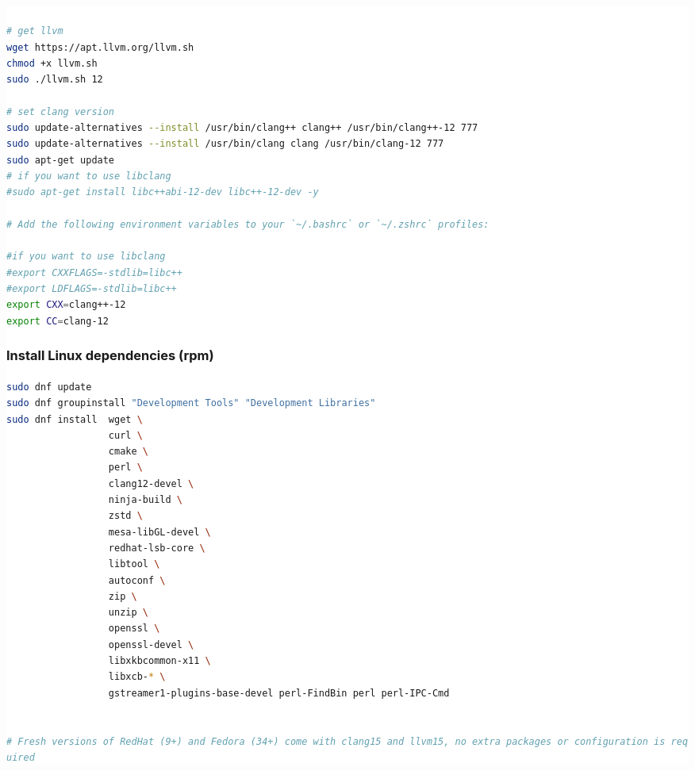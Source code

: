 ```bash

# get llvm
wget https://apt.llvm.org/llvm.sh
chmod +x llvm.sh
sudo ./llvm.sh 12

# set clang version
sudo update-alternatives --install /usr/bin/clang++ clang++ /usr/bin/clang++-12 777
sudo update-alternatives --install /usr/bin/clang clang /usr/bin/clang-12 777
sudo apt-get update
# if you want to use libclang
#sudo apt-get install libc++abi-12-dev libc++-12-dev -y

# Add the following environment variables to your `~/.bashrc` or `~/.zshrc` profiles:

#if you want to use libclang
#export CXXFLAGS=-stdlib=libc++
#export LDFLAGS=-stdlib=libc++
export CXX=clang++-12
export CC=clang-12
```

### Install Linux dependencies (rpm)

```bash
sudo dnf update
sudo dnf groupinstall "Development Tools" "Development Libraries"
sudo dnf install  wget \
                  curl \
                  cmake \
                  perl \
                  clang12-devel \
                  ninja-build \
                  zstd \
                  mesa-libGL-devel \
                  redhat-lsb-core \
                  libtool \
                  autoconf \
                  zip \
                  unzip \
                  openssl \
                  openssl-devel \
                  libxkbcommon-x11 \
                  libxcb-* \
                  gstreamer1-plugins-base-devel perl-FindBin perl perl-IPC-Cmd


# Fresh versions of RedHat (9+) and Fedora (34+) come with clang15 and llvm15, no extra packages or configuration is required
```
